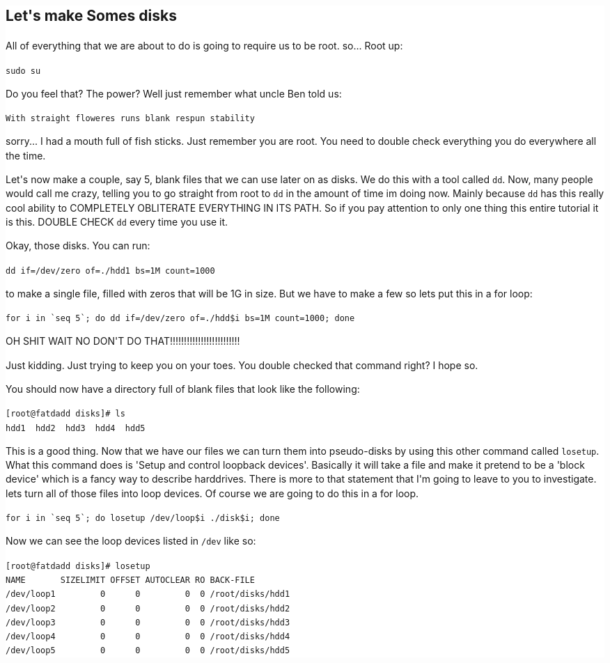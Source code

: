 

Let's make Somes disks
----------------------

All of everything that we are about to do is going to require us to be root. so...
Root up:

`sudo su`

Do you feel that? The power? Well just remember what uncle Ben told us:

`With straight floweres runs blank respun stability`

sorry... I had a mouth full of fish sticks. Just remember you are root. You need to
double check everything you do everywhere all the time.

Let's now make a couple, say 5, blank files that we can use later on as disks. We do
this with a tool called `dd`. Now, many people would call me crazy, telling you to
go straight from root to `dd` in the amount of time im doing now. Mainly because `dd`
has this really cool ability to COMPLETELY OBLITERATE EVERYTHING IN ITS PATH. So if you
pay attention to only one thing this entire tutorial it is this. DOUBLE CHECK `dd` every
time you use it.

Okay, those disks. You can run:

`dd if=/dev/zero of=./hdd1 bs=1M count=1000`

to make a single file, filled with zeros that will be 1G in size. But we have to make a
few so lets put this in a for loop:

```
for i in `seq 5`; do dd if=/dev/zero of=./hdd$i bs=1M count=1000; done
```

OH SHIT WAIT NO DON'T DO THAT!!!!!!!!!!!!!!!!!!!!!!!!!

Just kidding. Just trying to keep you on your toes. You double checked that command
right? I hope so.

You should now have a directory full of blank files that look like the following:

```
[root@fatdadd disks]# ls
hdd1  hdd2  hdd3  hdd4  hdd5
```

This is a good thing. Now that we have our files we can turn them into pseudo-disks
by using this other command called `losetup`. What this command does is 'Setup and
control loopback devices'. Basically it will take a file and make it pretend to be a
'block device' which is a fancy way to describe harddrives. There is more to that
statement that I'm going to leave to you to investigate. lets turn all of those files
into loop devices. Of course we are going to do this in a for loop.

```
for i in `seq 5`; do losetup /dev/loop$i ./disk$i; done
```

Now we can see the loop devices listed in `/dev` like so:

```
[root@fatdadd disks]# losetup
NAME       SIZELIMIT OFFSET AUTOCLEAR RO BACK-FILE
/dev/loop1         0      0         0  0 /root/disks/hdd1
/dev/loop2         0      0         0  0 /root/disks/hdd2
/dev/loop3         0      0         0  0 /root/disks/hdd3
/dev/loop4         0      0         0  0 /root/disks/hdd4
/dev/loop5         0      0         0  0 /root/disks/hdd5
```
